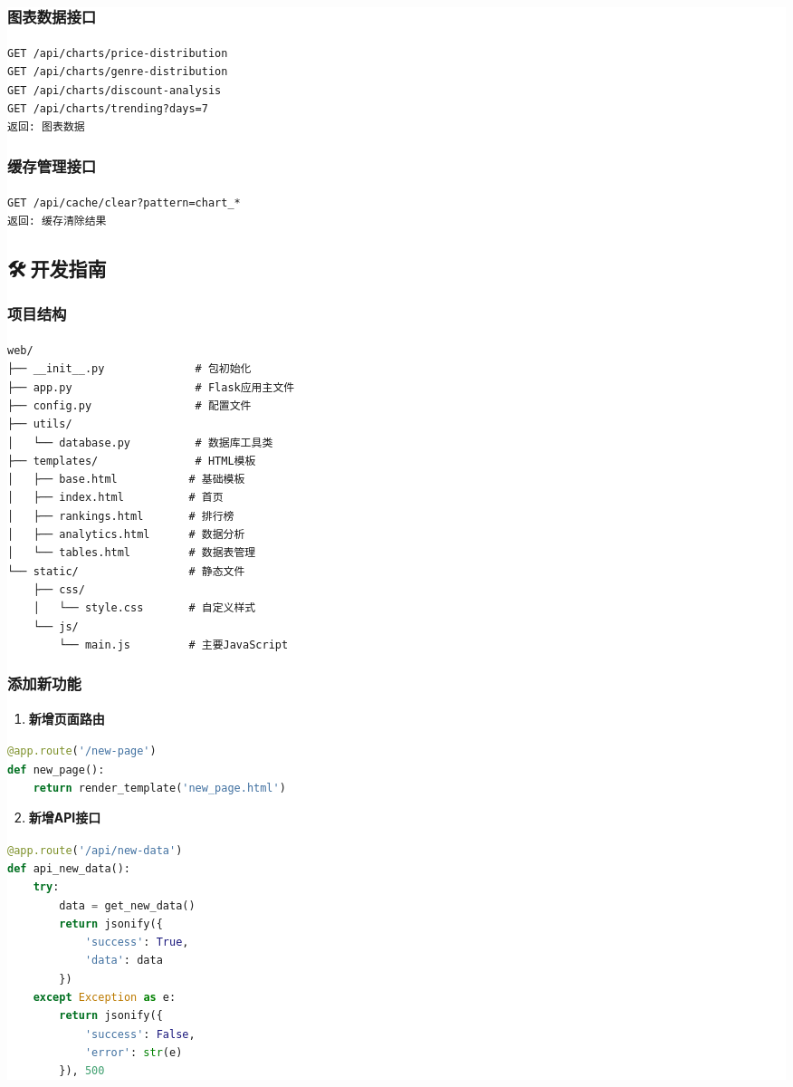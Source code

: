 ### 图表数据接口
```
GET /api/charts/price-distribution
GET /api/charts/genre-distribution  
GET /api/charts/discount-analysis
GET /api/charts/trending?days=7
返回: 图表数据
```

### 缓存管理接口
```
GET /api/cache/clear?pattern=chart_*
返回: 缓存清除结果
```

## 🛠️ 开发指南

### 项目结构

```
web/
├── __init__.py              # 包初始化
├── app.py                   # Flask应用主文件
├── config.py                # 配置文件
├── utils/
│   └── database.py          # 数据库工具类
├── templates/               # HTML模板
│   ├── base.html           # 基础模板
│   ├── index.html          # 首页
│   ├── rankings.html       # 排行榜
│   ├── analytics.html      # 数据分析
│   └── tables.html         # 数据表管理
└── static/                 # 静态文件
    ├── css/
    │   └── style.css       # 自定义样式
    └── js/
        └── main.js         # 主要JavaScript
```

### 添加新功能

1. **新增页面路由**
```python
@app.route('/new-page')
def new_page():
    return render_template('new_page.html')
```

2. **新增API接口**
```python
@app.route('/api/new-data')
def api_new_data():
    try:
        data = get_new_data()
        return jsonify({
            'success': True,
            'data': data
        })
    except Exception as e:
        return jsonify({
            'success': False,
            'error': str(e)
        }), 500
```
